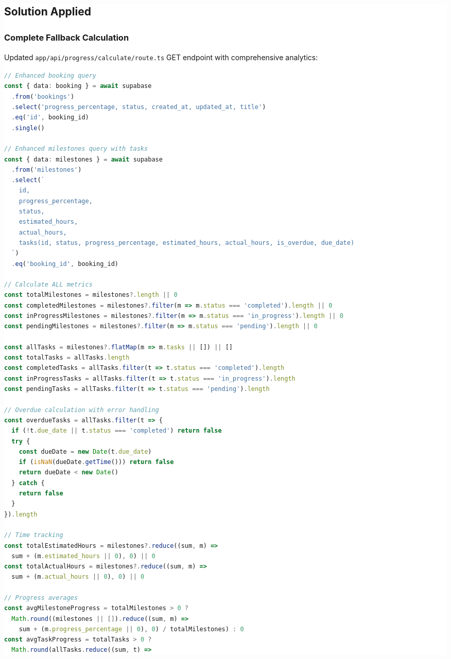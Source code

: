 ## Solution Applied

### Complete Fallback Calculation

Updated `app/api/progress/calculate/route.ts` GET endpoint with comprehensive analytics:

```typescript
// Enhanced booking query
const { data: booking } = await supabase
  .from('bookings')
  .select('progress_percentage, status, created_at, updated_at, title')
  .eq('id', booking_id)
  .single()

// Enhanced milestones query with tasks
const { data: milestones } = await supabase
  .from('milestones')
  .select(`
    id,
    progress_percentage,
    status,
    estimated_hours,
    actual_hours,
    tasks(id, status, progress_percentage, estimated_hours, actual_hours, is_overdue, due_date)
  `)
  .eq('booking_id', booking_id)

// Calculate ALL metrics
const totalMilestones = milestones?.length || 0
const completedMilestones = milestones?.filter(m => m.status === 'completed').length || 0
const inProgressMilestones = milestones?.filter(m => m.status === 'in_progress').length || 0
const pendingMilestones = milestones?.filter(m => m.status === 'pending').length || 0

const allTasks = milestones?.flatMap(m => m.tasks || []) || []
const totalTasks = allTasks.length
const completedTasks = allTasks.filter(t => t.status === 'completed').length
const inProgressTasks = allTasks.filter(t => t.status === 'in_progress').length
const pendingTasks = allTasks.filter(t => t.status === 'pending').length

// Overdue calculation with error handling
const overdueTasks = allTasks.filter(t => {
  if (!t.due_date || t.status === 'completed') return false
  try {
    const dueDate = new Date(t.due_date)
    if (isNaN(dueDate.getTime())) return false
    return dueDate < new Date()
  } catch {
    return false
  }
}).length

// Time tracking
const totalEstimatedHours = milestones?.reduce((sum, m) => 
  sum + (m.estimated_hours || 0), 0) || 0
const totalActualHours = milestones?.reduce((sum, m) => 
  sum + (m.actual_hours || 0), 0) || 0

// Progress averages
const avgMilestoneProgress = totalMilestones > 0 ? 
  Math.round((milestones || []).reduce((sum, m) => 
    sum + (m.progress_percentage || 0), 0) / totalMilestones) : 0
const avgTaskProgress = totalTasks > 0 ?
  Math.round(allTasks.reduce((sum, t) => 
```